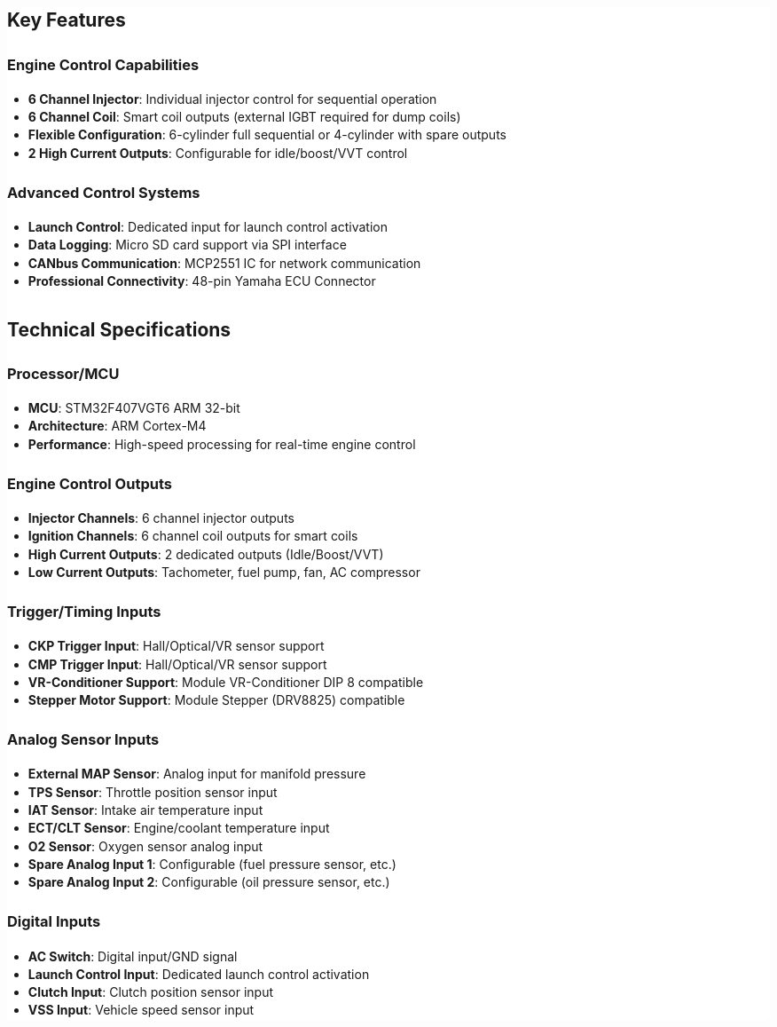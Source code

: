 ## Key Features

### Engine Control Capabilities
- **6 Channel Injector**: Individual injector control for sequential operation
- **6 Channel Coil**: Smart coil outputs (external IGBT required for dump coils)
- **Flexible Configuration**: 6-cylinder full sequential or 4-cylinder with spare outputs
- **2 High Current Outputs**: Configurable for idle/boost/VVT control

### Advanced Control Systems
- **Launch Control**: Dedicated input for launch control activation
- **Data Logging**: Micro SD card support via SPI interface
- **CANbus Communication**: MCP2551 IC for network communication
- **Professional Connectivity**: 48-pin Yamaha ECU Connector

## Technical Specifications

### Processor/MCU
- **MCU**: STM32F407VGT6 ARM 32-bit
- **Architecture**: ARM Cortex-M4
- **Performance**: High-speed processing for real-time engine control

### Engine Control Outputs
- **Injector Channels**: 6 channel injector outputs
- **Ignition Channels**: 6 channel coil outputs for smart coils
- **High Current Outputs**: 2 dedicated outputs (Idle/Boost/VVT)
- **Low Current Outputs**: Tachometer, fuel pump, fan, AC compressor

### Trigger/Timing Inputs
- **CKP Trigger Input**: Hall/Optical/VR sensor support
- **CMP Trigger Input**: Hall/Optical/VR sensor support
- **VR-Conditioner Support**: Module VR-Conditioner DIP 8 compatible
- **Stepper Motor Support**: Module Stepper (DRV8825) compatible

### Analog Sensor Inputs
- **External MAP Sensor**: Analog input for manifold pressure
- **TPS Sensor**: Throttle position sensor input
- **IAT Sensor**: Intake air temperature input
- **ECT/CLT Sensor**: Engine/coolant temperature input
- **O2 Sensor**: Oxygen sensor analog input
- **Spare Analog Input 1**: Configurable (fuel pressure sensor, etc.)
- **Spare Analog Input 2**: Configurable (oil pressure sensor, etc.)

### Digital Inputs
- **AC Switch**: Digital input/GND signal
- **Launch Control Input**: Dedicated launch control activation
- **Clutch Input**: Clutch position sensor input
- **VSS Input**: Vehicle speed sensor input
